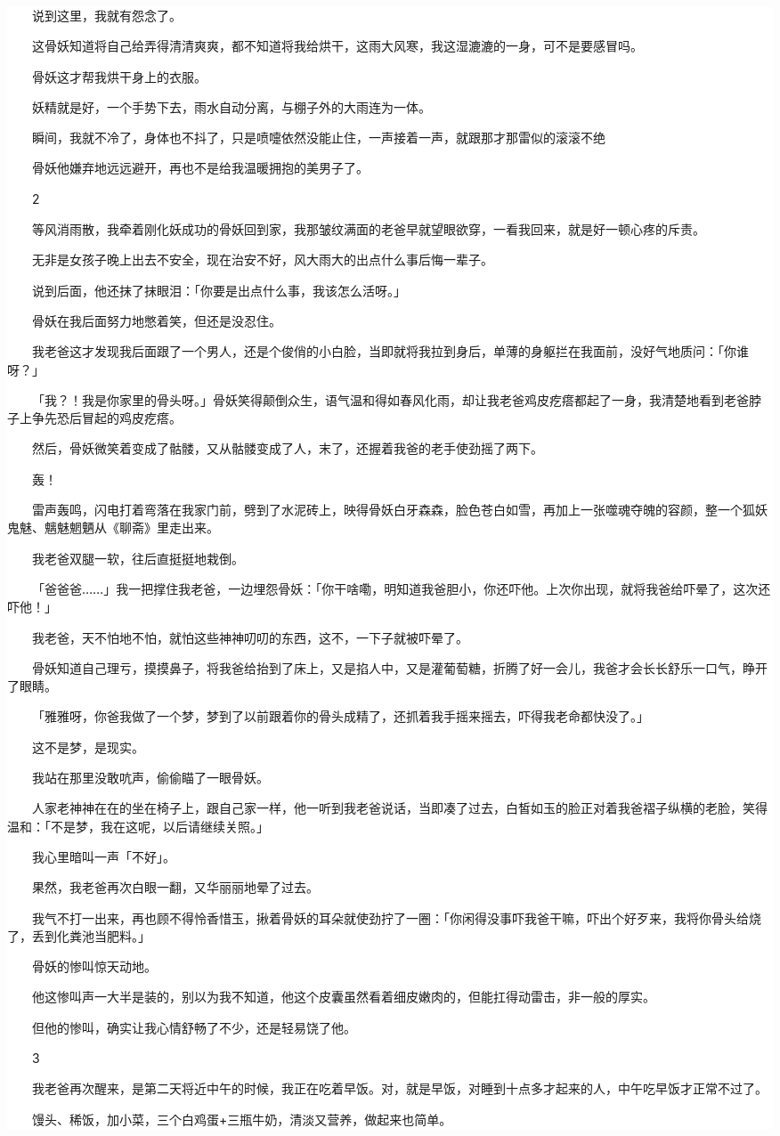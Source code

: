 &emsp;&emsp;说到这里，我就有怨念了。  
  
&emsp;&emsp;这骨妖知道将自己给弄得清清爽爽，都不知道将我给烘干，这雨大风寒，我这湿漉漉的一身，可不是要感冒吗。  
  
&emsp;&emsp;骨妖这才帮我烘干身上的衣服。  
  
&emsp;&emsp;妖精就是好，一个手势下去，雨水自动分离，与棚子外的大雨连为一体。  
  
&emsp;&emsp;瞬间，我就不冷了，身体也不抖了，只是喷嚏依然没能止住，一声接着一声，就跟那才那雷似的滚滚不绝  
  
&emsp;&emsp;骨妖他嫌弃地远远避开，再也不是给我温暖拥抱的美男子了。  
  
&emsp;&emsp;2  
  
&emsp;&emsp;等风消雨散，我牵着刚化妖成功的骨妖回到家，我那皱纹满面的老爸早就望眼欲穿，一看我回来，就是好一顿心疼的斥责。  
  
&emsp;&emsp;无非是女孩子晚上出去不安全，现在治安不好，风大雨大的出点什么事后悔一辈子。  
  
&emsp;&emsp;说到后面，他还抹了抹眼泪：「你要是出点什么事，我该怎么活呀。」  
  
&emsp;&emsp;骨妖在我后面努力地憋着笑，但还是没忍住。  
  
&emsp;&emsp;我老爸这才发现我后面跟了一个男人，还是个俊俏的小白脸，当即就将我拉到身后，单薄的身躯拦在我面前，没好气地质问：「你谁呀？」  
  
&emsp;&emsp;「我？！我是你家里的骨头呀。」骨妖笑得颠倒众生，语气温和得如春风化雨，却让我老爸鸡皮疙瘩都起了一身，我清楚地看到老爸脖子上争先恐后冒起的鸡皮疙瘩。  
  
&emsp;&emsp;然后，骨妖微笑着变成了骷髅，又从骷髅变成了人，末了，还握着我爸的老手使劲摇了两下。  
  
&emsp;&emsp;轰！  
  
&emsp;&emsp;雷声轰鸣，闪电打着弯落在我家门前，劈到了水泥砖上，映得骨妖白牙森森，脸色苍白如雪，再加上一张噬魂夺魄的容颜，整一个狐妖鬼魅、魑魅魍魉从《聊斋》里走出来。  
  
&emsp;&emsp;我老爸双腿一软，往后直挺挺地栽倒。  
  
&emsp;&emsp;「爸爸爸……」我一把撑住我老爸，一边埋怨骨妖：「你干啥嘞，明知道我爸胆小，你还吓他。上次你出现，就将我爸给吓晕了，这次还吓他！」  
  
&emsp;&emsp;我老爸，天不怕地不怕，就怕这些神神叨叨的东西，这不，一下子就被吓晕了。  
  
&emsp;&emsp;骨妖知道自己理亏，摸摸鼻子，将我爸给抬到了床上，又是掐人中，又是灌葡萄糖，折腾了好一会儿，我爸才会长长舒乐一口气，睁开了眼睛。  
  
&emsp;&emsp;「雅雅呀，你爸我做了一个梦，梦到了以前跟着你的骨头成精了，还抓着我手摇来摇去，吓得我老命都快没了。」  
  
&emsp;&emsp;这不是梦，是现实。  
  
&emsp;&emsp;我站在那里没敢吭声，偷偷瞄了一眼骨妖。  
  
&emsp;&emsp;人家老神神在在的坐在椅子上，跟自己家一样，他一听到我老爸说话，当即凑了过去，白皙如玉的脸正对着我爸褶子纵横的老脸，笑得温和：「不是梦，我在这呢，以后请继续关照。」  
  
&emsp;&emsp;我心里暗叫一声「不好」。  
  
&emsp;&emsp;果然，我老爸再次白眼一翻，又华丽丽地晕了过去。  
  
&emsp;&emsp;我气不打一出来，再也顾不得怜香惜玉，揪着骨妖的耳朵就使劲拧了一圈：「你闲得没事吓我爸干嘛，吓出个好歹来，我将你骨头给烧了，丢到化粪池当肥料。」  
  
&emsp;&emsp;骨妖的惨叫惊天动地。  
  
&emsp;&emsp;他这惨叫声一大半是装的，别以为我不知道，他这个皮囊虽然看着细皮嫩肉的，但能扛得动雷击，非一般的厚实。  
  
&emsp;&emsp;但他的惨叫，确实让我心情舒畅了不少，还是轻易饶了他。  
  
&emsp;&emsp;3  
  
&emsp;&emsp;我老爸再次醒来，是第二天将近中午的时候，我正在吃着早饭。对，就是早饭，对睡到十点多才起来的人，中午吃早饭才正常不过了。  
  
&emsp;&emsp;馒头、稀饭，加小菜，三个白鸡蛋+三瓶牛奶，清淡又营养，做起来也简单。  
  